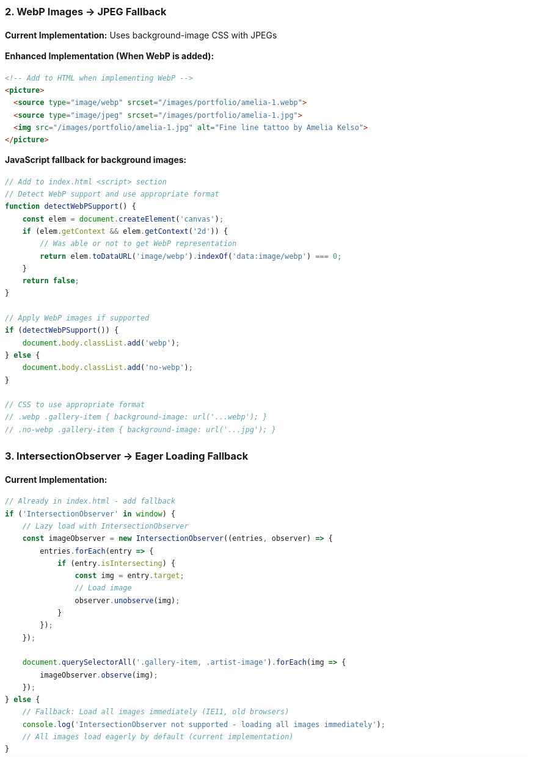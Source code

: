 ### 2. WebP Images → JPEG Fallback

**Current Implementation:**
Uses background-image CSS with JPEGs

**Enhanced Implementation (When WebP is added):**
```html
<!-- Add to HTML when implementing WebP -->
<picture>
  <source type="image/webp" srcset="/images/portfolio/amelia-1.webp">
  <source type="image/jpeg" srcset="/images/portfolio/amelia-1.jpg">
  <img src="/images/portfolio/amelia-1.jpg" alt="Fine line tattoo by Amelia Kelso">
</picture>
```

**JavaScript fallback for background images:**
```javascript
// Add to index.html <script> section
// Detect WebP support and use appropriate format
function detectWebPSupport() {
    const elem = document.createElement('canvas');
    if (elem.getContext && elem.getContext('2d')) {
        // Was able or not to get WebP representation
        return elem.toDataURL('image/webp').indexOf('data:image/webp') === 0;
    }
    return false;
}

// Apply WebP images if supported
if (detectWebPSupport()) {
    document.body.classList.add('webp');
} else {
    document.body.classList.add('no-webp');
}

// CSS to use appropriate format
// .webp .gallery-item { background-image: url('...webp'); }
// .no-webp .gallery-item { background-image: url('...jpg'); }
```

### 3. IntersectionObserver → Eager Loading Fallback

**Current Implementation:**
```javascript
// Already in index.html - add fallback
if ('IntersectionObserver' in window) {
    // Lazy load with IntersectionObserver
    const imageObserver = new IntersectionObserver((entries, observer) => {
        entries.forEach(entry => {
            if (entry.isIntersecting) {
                const img = entry.target;
                // Load image
                observer.unobserve(img);
            }
        });
    });
    
    document.querySelectorAll('.gallery-item, .artist-image').forEach(img => {
        imageObserver.observe(img);
    });
} else {
    // Fallback: Load all images immediately (IE11, old browsers)
    console.log('IntersectionObserver not supported - loading all images immediately');
    // All images load eagerly by default (current implementation)
}
```
